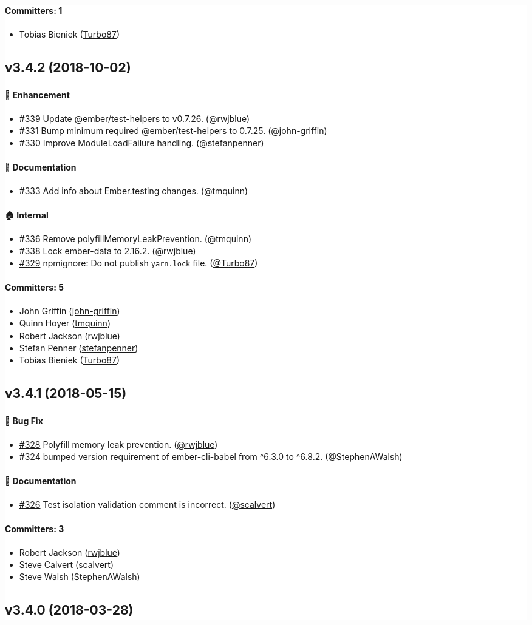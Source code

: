 #### Committers: 1
- Tobias Bieniek ([Turbo87](https://github.com/Turbo87))

## v3.4.2 (2018-10-02)

#### :rocket: Enhancement
* [#339](https://github.com/emberjs/ember-qunit/pull/339) Update @ember/test-helpers to v0.7.26. ([@rwjblue](https://github.com/rwjblue))
* [#331](https://github.com/emberjs/ember-qunit/pull/331) Bump minimum required @ember/test-helpers to 0.7.25. ([@john-griffin](https://github.com/john-griffin))
* [#330](https://github.com/emberjs/ember-qunit/pull/330) Improve ModuleLoadFailure handling. ([@stefanpenner](https://github.com/stefanpenner))

#### :memo: Documentation
* [#333](https://github.com/emberjs/ember-qunit/pull/333) Add info about Ember.testing changes. ([@tmquinn](https://github.com/tmquinn))

#### :house: Internal
* [#336](https://github.com/emberjs/ember-qunit/pull/336) Remove polyfillMemoryLeakPrevention. ([@tmquinn](https://github.com/tmquinn))
* [#338](https://github.com/emberjs/ember-qunit/pull/338) Lock ember-data to 2.16.2. ([@rwjblue](https://github.com/rwjblue))
* [#329](https://github.com/emberjs/ember-qunit/pull/329) npmignore: Do not publish `yarn.lock` file. ([@Turbo87](https://github.com/Turbo87))

#### Committers: 5
- John Griffin ([john-griffin](https://github.com/john-griffin))
- Quinn Hoyer ([tmquinn](https://github.com/tmquinn))
- Robert Jackson ([rwjblue](https://github.com/rwjblue))
- Stefan Penner ([stefanpenner](https://github.com/stefanpenner))
- Tobias Bieniek ([Turbo87](https://github.com/Turbo87))

## v3.4.1 (2018-05-15)

#### :bug: Bug Fix
* [#328](https://github.com/emberjs/ember-qunit/pull/328) Polyfill memory leak prevention. ([@rwjblue](https://github.com/rwjblue))
* [#324](https://github.com/emberjs/ember-qunit/pull/324) bumped version requirement of ember-cli-babel from ^6.3.0 to ^6.8.2. ([@StephenAWalsh](https://github.com/StephenAWalsh))

#### :memo: Documentation
* [#326](https://github.com/emberjs/ember-qunit/pull/326) Test isolation validation comment is incorrect. ([@scalvert](https://github.com/scalvert))

#### Committers: 3
- Robert Jackson ([rwjblue](https://github.com/rwjblue))
- Steve Calvert ([scalvert](https://github.com/scalvert))
- Steve Walsh ([StephenAWalsh](https://github.com/StephenAWalsh))


## v3.4.0 (2018-03-28)
